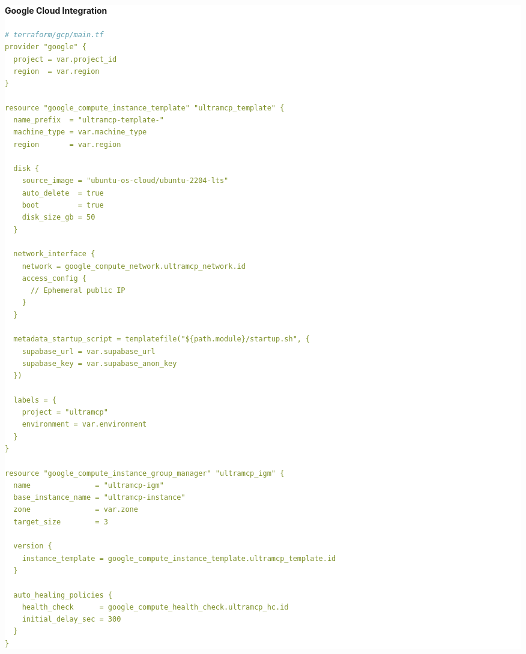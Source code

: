#### **Google Cloud Integration**
```yaml
# terraform/gcp/main.tf
provider "google" {
  project = var.project_id
  region  = var.region
}

resource "google_compute_instance_template" "ultramcp_template" {
  name_prefix  = "ultramcp-template-"
  machine_type = var.machine_type
  region       = var.region

  disk {
    source_image = "ubuntu-os-cloud/ubuntu-2204-lts"
    auto_delete  = true
    boot         = true
    disk_size_gb = 50
  }

  network_interface {
    network = google_compute_network.ultramcp_network.id
    access_config {
      // Ephemeral public IP
    }
  }

  metadata_startup_script = templatefile("${path.module}/startup.sh", {
    supabase_url = var.supabase_url
    supabase_key = var.supabase_anon_key
  })

  labels = {
    project = "ultramcp"
    environment = var.environment
  }
}

resource "google_compute_instance_group_manager" "ultramcp_igm" {
  name               = "ultramcp-igm"
  base_instance_name = "ultramcp-instance"
  zone               = var.zone
  target_size        = 3

  version {
    instance_template = google_compute_instance_template.ultramcp_template.id
  }

  auto_healing_policies {
    health_check      = google_compute_health_check.ultramcp_hc.id
    initial_delay_sec = 300
  }
}
```
